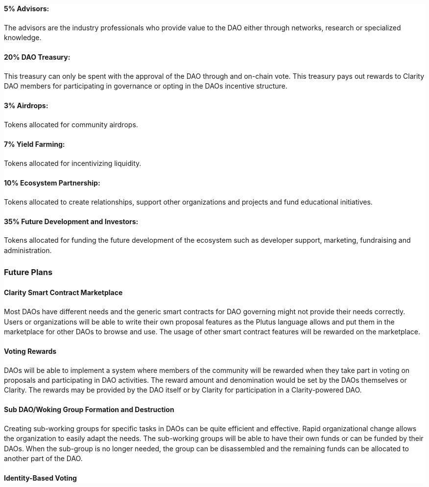 #### 5% Advisors:

The advisors are the industry professionals who provide value to the DAO either through networks, research or specialized knowledge.

#### 20% DAO Treasury:

This treasury can only be spent with the approval of the DAO through and on-chain vote. This treasury pays out rewards to Clarity DAO members for participating in governance or opting in the DAOs incentive structure.

#### 3% Airdrops:

Tokens allocated for community airdrops.

#### 7% Yield Farming:

Tokens allocated for incentivizing liquidity.

#### 10% Ecosystem Partnership:

Tokens allocated to create relationships, support other organizations and projects and fund educational initiatives.

#### 35% Future Development and Investors:

Tokens allocated for funding the future development of the ecosystem such as developer support, marketing, fundraising and administration.

### Future Plans

#### Clarity Smart Contract Marketplace

Most DAOs have different needs and the generic smart contracts for DAO governing might not provide their needs correctly. Users or organizations will be able to write their own proposal features as the Plutus language allows and put them in the marketplace for other DAOs to browse and use. The usage of other smart contract features will be rewarded on the marketplace.

#### Voting Rewards

DAOs will be able to implement a system where members of the community will be rewarded when they take part in voting on proposals and participating in DAO activities. The reward amount and denomination would be set by the DAOs themselves or Clarity. The rewards may be provided by the DAO itself or by Clarity for participation in a Clarity-powered DAO.

#### Sub DAO/Woking Group Formation and Destruction

Creating sub-working groups for specific tasks in DAOs can be quite efficient and effective. Rapid organizational change allows the organization to easily adapt the needs. The sub-working groups will be able to have their own funds or can be funded by their DAOs. When the sub-group is no longer needed, the group can be disassembled and the remaining funds can be allocated to another part of the DAO.

#### Identity-Based Voting
